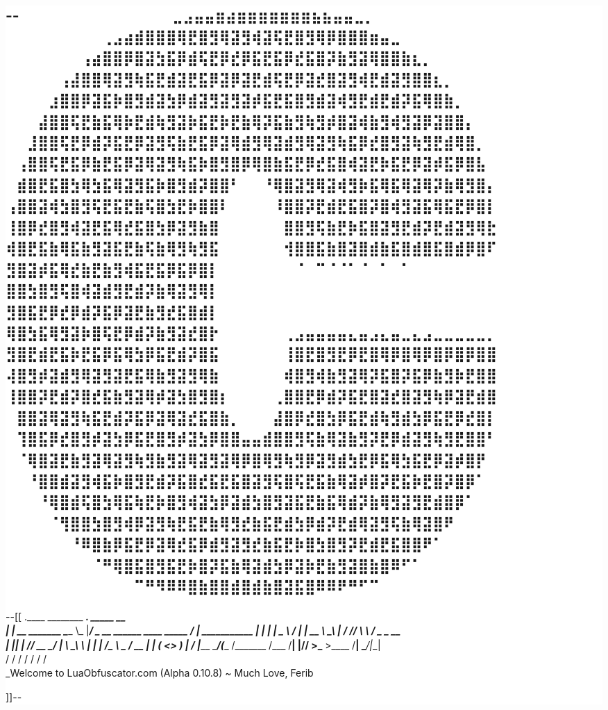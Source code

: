 -- ⠀⠀⠀⠀⠀⠀⠀⠀⠀⠀⠀⠀⠀⠀⣀⣠⣤⣤⣶⣴⣶⣶⣶⣶⣶⣶⣶⣦⣦⣤⣤⣀⡀⠀⠀⠀⠀⠀⠀⠀⠀⠀⠀⠀⠀⠀
⠀⠀⠀⠀⠀⠀⠀⠀⠀⢀⣠⣴⣾⣿⣿⣿⢿⣟⣿⣻⢿⣽⣻⢾⣽⢯⣟⣿⣻⢿⡿⣿⣿⣿⣶⣤⣀⠀⠀⠀⠀⠀⠀⠀⠀⠀
⠀⠀⠀⠀⠀⠀⠀⢠⣴⣿⣿⡿⣿⣽⣳⣯⡿⣾⢯⣟⡿⣞⡿⣯⣟⣯⡿⣞⣯⣿⡽⣷⣻⣽⢿⣿⣿⣷⣆⡀⠀⠀⠀⠀⠀⠀
⠀⠀⠀⠀⠀⢠⣼⣿⣿⢿⣽⣻⢷⣯⣟⣾⣽⣟⣯⡿⣽⡿⣽⣟⣾⢯⣟⡿⣽⣞⣿⣽⣻⢾⣟⣾⣽⣻⣿⣿⣆⡀⠀⠀⠀⠀
⠀⠀⠀⠀⣰⣿⣿⡿⣽⣯⡷⣿⣻⣾⣽⣳⡿⣾⣽⣻⣽⣻⣽⡾⣯⣟⣯⣿⣻⣾⣽⢾⣻⣟⣾⣟⣾⡽⣯⢿⣿⣷⡀⠀⠀⠀
⠀⠀⠀⣼⣿⣿⢯⣟⣷⣯⢿⡷⣟⣾⢷⣻⣽⡷⣯⣟⡷⣟⣷⢿⡽⣯⣷⣻⢷⣻⡾⣿⣽⢾⣷⣻⢾⣻⣽⡿⣽⣿⣿⡄⠀⠀
⠀⠀⣸⣿⣿⢯⣟⡿⣾⡽⣯⣟⡿⣽⣻⢯⣷⣟⣯⡿⣽⢿⣾⣻⢿⣽⣾⣻⢿⣽⣻⢷⣯⡿⣞⣿⣻⣽⢷⣻⣟⣾⢿⣿⡀⠀
⠀⢠⣿⣿⢯⣟⣯⡿⣷⣟⣯⡿⣽⢿⣽⣻⢷⣯⡷⣿⣻⣿⡿⢿⣿⣷⣯⣟⡿⣞⣯⣿⢾⣽⣟⡷⣯⣟⡿⣽⡾⣯⡿⣿⣧⠀
⠀⣾⣿⣟⣯⣿⣳⢿⣳⣯⢿⣽⣻⣯⡷⣿⣻⣾⡽⣿⣿⠃⠀⠀⠘⢿⣿⣽⣻⢿⣽⢾⣻⡷⣯⢿⣯⢿⣽⢿⡽⣷⢿⣻⣿⡄
⢠⣿⣿⣽⢾⣳⣿⣻⢯⣟⣯⣟⣷⢯⣿⣳⣟⡷⣿⣿⠇⠀⠀⠀⠀⠸⣿⣿⡽⣟⣾⣟⣯⣿⡽⣿⢾⣻⣽⣯⢿⣯⣟⡿⣿⡇
⢸⣿⡿⣞⣿⣻⢾⣽⣟⣯⢿⣞⣯⣿⣳⡿⣽⣻⣷⣿⠀⠀⠀⠀⠀⠀⣿⣿⣻⢯⣷⣟⡷⣯⣿⣽⣻⣟⣾⡽⣟⣾⣽⣻⢿⣗
⢾⣿⣟⣯⣷⢿⣯⣷⣻⣽⣯⣟⣷⢯⣷⢿⣻⢷⣻⣯⠀⠀⠀⠀⠀⠀⢺⣿⣿⣯⣷⣿⣽⣿⣾⣷⣯⣿⣾⣿⣯⣿⣾⡿⣿⠏
⣻⣿⣽⡾⣯⢿⣞⣷⣟⣷⣻⢾⣯⣟⣯⡿⣯⡿⣿⡇⠀⠀⠀⠀⠀⠀⠀⠈⠀⠉⠈⠈⠁⠈⠀⠁⠀⠁⠀⠀⠀⠀⠀⠀⠀⠀
⣿⣿⣳⣿⣻⢯⣿⢾⣽⣾⣻⣟⣾⡽⣷⢿⣽⣻⢿⡇⠀⠀⠀⠀⠀⠀⠀⠀⠀⠀⠀⠀⠀⠀⠀⠀⠀⠀⠀⠀⠀⠀⠀⠀⠀⠀
⣻⣿⣯⣟⡿⣞⡿⣾⡽⣯⡿⣽⣟⣷⣻⣞⣯⣿⣾⡇⠀⠀⠀⠀⠀⠀⠀⠀⠀⠀⠀⠀⠀⠀⠀⠀⠀⠀⠀⠀⠀⠀⠀⠀⠀⠀
⢿⣿⣳⣯⢿⣻⣽⡷⣿⢯⣟⡿⣾⡽⣷⣻⣽⣞⣿⡗⠀⠀⠀⠀⠀⠀⢀⣠⣤⣤⣤⣤⣄⣤⣠⣄⣤⣀⣄⣠⣀⣀⣀⣀⣀⡀
⣻⣿⣟⣾⣟⣯⡷⣟⣯⡿⣯⢿⣳⡿⣯⣟⣾⡽⣿⣯⠀⠀⠀⠀⠀⠀⢸⣿⣟⣿⣻⣟⡿⣟⣿⢿⡿⣿⢿⡿⣿⡿⣿⡿⣿⣿
⢼⣿⣻⡾⣽⣾⣻⢿⣽⣻⣽⣟⣯⢿⣷⣻⣽⣻⢿⣷⠀⠀⠀⠀⠀⠀⢾⣿⣻⢾⣷⣻⣽⢿⡽⣯⣿⡽⣯⡿⣷⣻⡷⣟⣿⣿
⢸⣿⣿⡽⣟⣾⡽⣿⣞⣯⣷⣻⣽⢿⡾⣽⣳⣿⣻⣿⡆⠀⠀⠀⠀⢀⣿⣿⣟⡿⣾⡽⣯⣟⣿⣽⣞⣿⣽⣻⢷⡿⣽⣟⣾⣿
⠀⣿⣿⣽⢿⣽⣻⢷⣯⣟⣾⡽⣯⡿⣽⢿⣽⣞⣯⣿⣷⡀⠀⠀⠀⣼⣿⡿⣞⣿⣳⡿⣯⣟⣾⢷⣻⣾⣳⡿⣯⣟⡿⣞⣿⡇
⠀⢹⣿⣯⡿⣞⣿⣻⡾⣽⣳⡿⣯⣟⣿⣻⡾⣽⣳⡿⣿⣿⣤⣤⣾⣿⣿⣻⢯⣷⢿⣽⣷⣻⡽⣟⡿⣾⣽⣻⢷⣻⣟⣿⣿⠃
⠀⠈⢿⣿⣽⣟⣷⣻⣽⢿⣽⣻⢷⣻⣷⣻⣽⢿⣽⣻⣽⢿⡿⣿⢿⣻⢷⣻⡿⣽⣻⣾⣳⣟⡿⣯⢿⣳⣯⣟⡿⣽⡾⣿⡟⠀
⠀⠀⠘⣿⣿⣾⣽⣻⢾⣯⡷⣿⣻⣟⣾⡽⣯⣿⣞⣯⣟⣯⣿⣽⣻⢯⣿⢯⣟⣯⣷⢿⣽⡾⣿⡽⣟⣯⡷⣟⣿⡽⣿⡿⠁⠀
⠀⠀⠀⠘⢿⣿⣾⢯⣿⣳⢿⣯⢷⣟⡷⣿⣻⢾⣽⣳⡿⣽⣾⣳⣿⣻⣽⣯⣟⣷⣯⢿⣾⡽⣷⢿⣻⣽⣻⣟⣾⣿⡿⠁⠀⠀
⠀⠀⠀⠀⠈⢻⣿⣿⣳⣿⣻⢾⡿⣽⣻⢷⣟⣯⣟⣷⢿⣻⣞⣷⣯⣟⣾⣳⡿⣾⡽⣟⣾⢿⣽⣻⢯⣷⢿⣽⣿⠟⠀⠀⠀⠀
⠀⠀⠀⠀⠀⠀⠘⠿⣿⣷⡿⣯⣟⡿⣽⢿⣞⣯⡿⣾⣻⣽⣻⣞⣷⣯⣟⡷⣿⣳⣿⣻⡽⣟⣾⣟⣯⣿⣿⠟⠁⠀⠀⠀⠀⠀
⠀⠀⠀⠀⠀⠀⠀⠀⠈⠛⢿⣿⣯⣿⣻⣯⣟⡷⣿⡽⣯⣷⢿⣽⣾⣳⡿⣽⡷⣟⣷⣻⣽⣿⣷⣿⠿⠋⠁⠀⠀⠀⠀⠀⠀⠀
⠀⠀⠀⠀⠀⠀⠀⠀⠀⠀⠀⠀⠉⠛⠻⠿⠿⣿⣷⣿⣿⣾⣿⣾⣷⣿⣽⣯⣿⠿⠿⠟⠛⠋⠉⠀⠀⠀⠀⠀⠀⠀⠀⠀⠀⠀
-----
--[[
 .____                  ________ ___.    _____                           __                
 |    |    __ _______   \_____  \\_ |___/ ____\_ __  ______ ____ _____ _/  |_  ___________ 
 |    |   |  |  \__  \   /   |   \| __ \   __\  |  \/  ___// ___\\__  \\   __\/  _ \_  __ \
 |    |___|  |  // __ \_/    |    \ \_\ \  | |  |  /\___ \\  \___ / __ \|  | (  <_> )  | \/
 |_______ \____/(____  /\_______  /___  /__| |____//____  >\___  >____  /__|  \____/|__|   
         \/          \/         \/    \/                \/     \/     \/                   
          \_Welcome to LuaObfuscator.com   (Alpha 0.10.8) ~  Much Love, Ferib 

]]--
